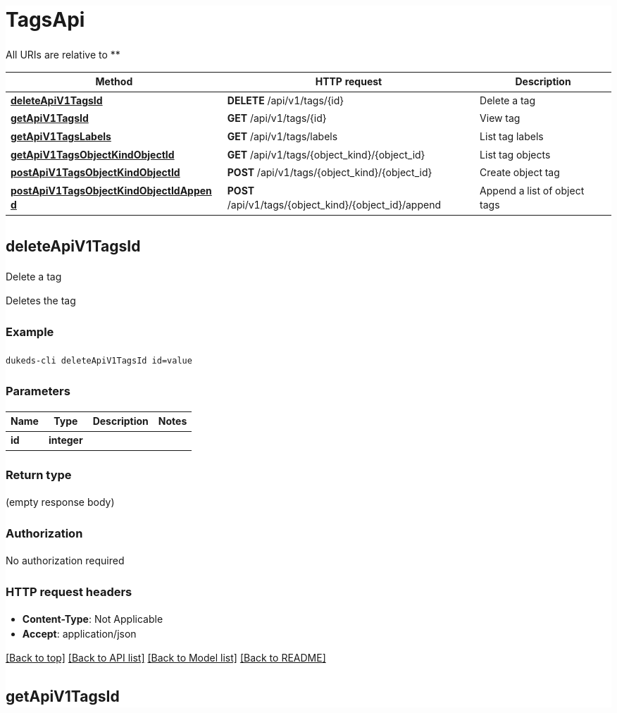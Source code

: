 # TagsApi

All URIs are relative to **

Method | HTTP request | Description
------------- | ------------- | -------------
[**deleteApiV1TagsId**](TagsApi.md#deleteApiV1TagsId) | **DELETE** /api/v1/tags/{id} | Delete a tag
[**getApiV1TagsId**](TagsApi.md#getApiV1TagsId) | **GET** /api/v1/tags/{id} | View tag
[**getApiV1TagsLabels**](TagsApi.md#getApiV1TagsLabels) | **GET** /api/v1/tags/labels | List tag labels
[**getApiV1TagsObjectKindObjectId**](TagsApi.md#getApiV1TagsObjectKindObjectId) | **GET** /api/v1/tags/{object_kind}/{object_id} | List tag objects
[**postApiV1TagsObjectKindObjectId**](TagsApi.md#postApiV1TagsObjectKindObjectId) | **POST** /api/v1/tags/{object_kind}/{object_id} | Create object tag
[**postApiV1TagsObjectKindObjectIdAppend**](TagsApi.md#postApiV1TagsObjectKindObjectIdAppend) | **POST** /api/v1/tags/{object_kind}/{object_id}/append | Append a list of object tags


## **deleteApiV1TagsId**

Delete a tag

Deletes the tag

### Example
```bash
dukeds-cli deleteApiV1TagsId id=value
```

### Parameters

Name | Type | Description  | Notes
------------- | ------------- | ------------- | -------------
 **id** | **integer** |  |

### Return type

(empty response body)

### Authorization

No authorization required

### HTTP request headers

 - **Content-Type**: Not Applicable
 - **Accept**: application/json

[[Back to top]](#) [[Back to API list]](../README.md#documentation-for-api-endpoints) [[Back to Model list]](../README.md#documentation-for-models) [[Back to README]](../README.md)

## **getApiV1TagsId**
